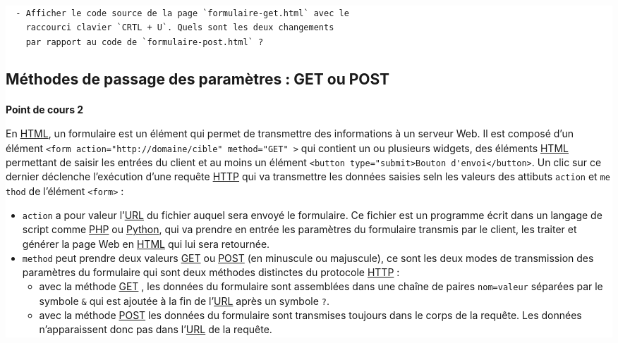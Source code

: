       - Afficher le code source de la page `formulaire-get.html` avec le
        raccourci clavier `CRTL + U`. Quels sont les deux changements
        par rapport au code de `formulaire-post.html` ?

## Méthodes de passage des paramètres : GET ou POST

**Point de cours 2**

En [HTML](https://developer.mozilla.org/fr/docs/Glossaire/HTML), un
formulaire est un élément qui permet de transmettre des informations à
un serveur Web. Il est composé d’un élément `<form
action="http://domaine/cible" method="GET" >` qui contient un ou
plusieurs widgets, des éléments
[HTML](https://developer.mozilla.org/fr/docs/Glossaire/HTML) permettant
de saisir les entrées du client et au moins un élément `<button
type="submit>Bouton d'envoi</button>`. Un clic sur ce dernier déclenche
l’exécution d’une requête
[HTTP](https://developer.mozilla.org/fr/docs/Glossaire/HTTP) qui va
transmettre les données saisies seln les valeurs des attibuts `action`
et `method` de l’élément `<form>` :

  - `action` a pour valeur
    l’[URL](https://developer.mozilla.org/fr/docs/Glossaire/URL) du
    fichier auquel sera envoyé le formulaire. Ce fichier est un
    programme écrit dans un langage de script comme
    [PHP](https://developer.mozilla.org/fr/docs/Glossaire/PHP) ou
    [Python](https://docs.python.org/3.7/library/cgi.html), qui va
    prendre en entrée les paramètres du formulaire transmis par le
    client, les traiter et générer la page Web en
    [HTML](https://developer.mozilla.org/fr/docs/Glossaire/HTML) qui lui
    sera retournée.
  - `method` peut prendre deux valeurs
    [GET](https://developer.mozilla.org/fr/docs/Web/HTTP/M%C3%A9thode/GET)
    ou
    [POST](https://developer.mozilla.org/fr/docs/Web/HTTP/M%C3%A9thode/POST)
    (en minuscule ou majuscule), ce sont les deux modes de transmission
    des paramètres du formulaire qui sont deux méthodes distinctes du
    protocole
    [HTTP](https://developer.mozilla.org/fr/docs/Glossaire/HTTP) :
      - avec la méthode
        [GET](https://developer.mozilla.org/fr/docs/Web/HTTP/M%C3%A9thode/GET)
        , les données du formulaire sont assemblées dans une chaîne de
        paires `nom=valeur` séparées par le symbole `&` qui est ajoutée
        à la fin de
        l’[URL](https://developer.mozilla.org/fr/docs/Glossaire/URL)
        après un symbole `?`.
      - avec la méthode
        [POST](https://developer.mozilla.org/fr/docs/Web/HTTP/M%C3%A9thode/POST)
        les données du formulaire sont transmises toujours dans le corps
        de la requête. Les données n’apparaissent donc pas dans
        l’[URL](https://developer.mozilla.org/fr/docs/Glossaire/URL)
        de la requête.
